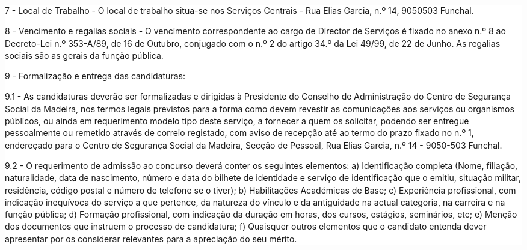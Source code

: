 
7 - Local de Trabalho - O local de trabalho situa-se nos
Serviços Centrais - Rua Elias Garcia, n.º 14, 9050503 Funchal.



8 - Vencimento e regalias sociais - O vencimento
correspondente ao cargo de Director de Serviços é
fixado no anexo n.º 8 ao Decreto-Lei n.º 353-A/89,
de 16 de Outubro, conjugado com o n.º 2 do artigo
34.º da Lei 49/99, de 22 de Junho. As regalias sociais
são as gerais da função pública.


9 - Formalização e entrega das candidaturas:


9.1 - As candidaturas deverão ser formalizadas e
dirigidas à Presidente do Conselho de
Administração do Centro de Segurança
Social da Madeira, nos termos legais
previstos para a forma como devem revestir
as comunicações aos serviços ou organismos
públicos, ou ainda em requerimento modelo
tipo deste serviço, a fornecer a quem os
solicitar, podendo ser entregue pessoalmente
ou remetido através de correio registado,
com aviso de recepção até ao termo do prazo
fixado no n.º 1, endereçado para o Centro de
Segurança Social da Madeira, Secção de
Pessoal, Rua Elias Garcia, n.º 14 - 9050-503
Funchal.


9.2 - O requerimento de admissão ao concurso
deverá conter os seguintes elementos:
a) Identificação completa (Nome,
filiação, naturalidade, data de
nascimento, número e data do
bilhete de identidade e serviço de
identificação que o emitiu, situação
militar, residência, código postal e
número de telefone se o tiver);
b) Habilitações Académicas de Base;
c) Experiência profissional, com indicação inequívoca do serviço a que
pertence, da natureza do vínculo e
da antiguidade na actual categoria,
na carreira e na função pública;
d) Formação profissional, com indicação da duração em horas, dos
cursos, estágios, seminários, etc;
e) Menção dos documentos que
instruem o processo de candidatura;
f) Quaisquer outros elementos que o
candidato entenda dever apresentar
por os considerar relevantes para a
apreciação do seu mérito.
